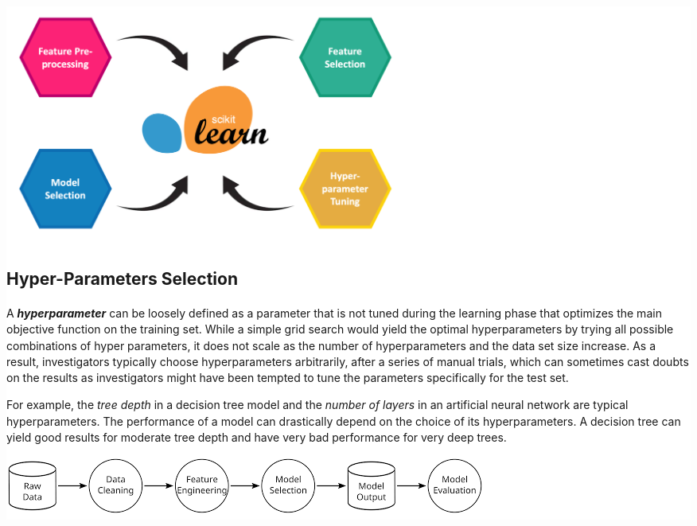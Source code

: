 <img src='images/model_selection2.png' alt='Image2' width='500'/>




## Hyper-Parameters Selection

A ***hyperparameter*** can be loosely defined as a parameter that is not tuned during the learning phase that optimizes the main objective function on the training set. While a simple grid search would yield the optimal hyperparameters by trying all possible combinations of hyper parameters, it does not scale as the number of hyperparameters and the data set size increase. As a result, investigators typically choose hyperparameters arbitrarily, after a series of manual trials, which can sometimes cast doubts on the results as investigators might have been tempted to tune the parameters specifically for the test set.

For example, the *tree depth* in a decision tree model and the *number of layers* in an artificial neural network are typical hyperparameters. The performance of a model can drastically depend on the choice of its hyperparameters. A decision tree can yield good results for moderate tree depth and have very bad performance for very deep trees.


![Image3](images/model_selection3.png)

